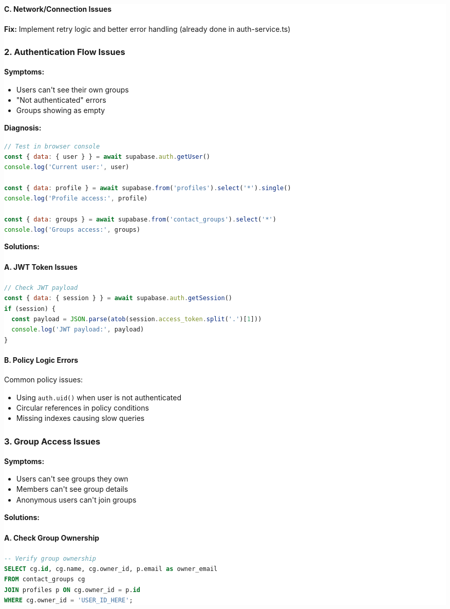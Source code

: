 #### C. Network/Connection Issues
**Fix:** Implement retry logic and better error handling (already done in auth-service.ts)

### 2. Authentication Flow Issues

**Symptoms:**
- Users can't see their own groups
- "Not authenticated" errors
- Groups showing as empty

**Diagnosis:**
```javascript
// Test in browser console
const { data: { user } } = await supabase.auth.getUser()
console.log('Current user:', user)

const { data: profile } = await supabase.from('profiles').select('*').single()
console.log('Profile access:', profile)

const { data: groups } = await supabase.from('contact_groups').select('*')
console.log('Groups access:', groups)
```

**Solutions:**

#### A. JWT Token Issues
```javascript
// Check JWT payload
const { data: { session } } = await supabase.auth.getSession()
if (session) {
  const payload = JSON.parse(atob(session.access_token.split('.')[1]))
  console.log('JWT payload:', payload)
}
```

#### B. Policy Logic Errors
Common policy issues:
- Using `auth.uid()` when user is not authenticated
- Circular references in policy conditions
- Missing indexes causing slow queries

### 3. Group Access Issues

**Symptoms:**
- Users can't see groups they own
- Members can't see group details
- Anonymous users can't join groups

**Solutions:**

#### A. Check Group Ownership
```sql
-- Verify group ownership
SELECT cg.id, cg.name, cg.owner_id, p.email as owner_email
FROM contact_groups cg
JOIN profiles p ON cg.owner_id = p.id
WHERE cg.owner_id = 'USER_ID_HERE';
```
